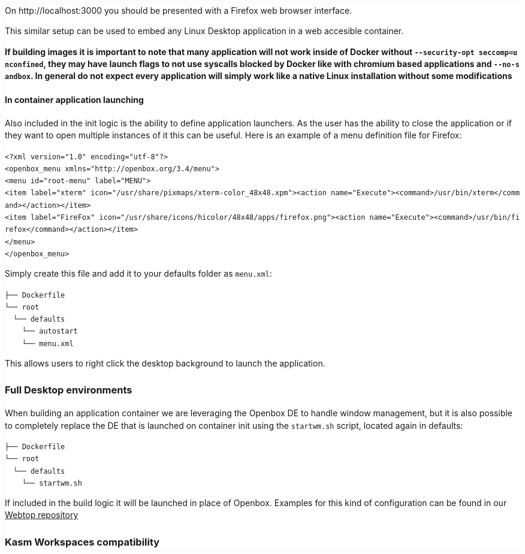 On http://localhost:3000 you should be presented with a Firefox web browser interface.

This similar setup can be used to embed any Linux Desktop application in a web accesible container.

**If building images it is important to note that many application will not work inside of Docker without `--security-opt seccomp=unconfined`, they may have launch flags to not use syscalls blocked by Docker like with chromium based applications and `--no-sandbox`. In general do not expect every application will simply work like a native Linux installation without some modifications**

#### In container application launching

Also included in the init logic is the ability to define application launchers. As the user has the ability to close the application or if they want to open multiple instances of it this can be useful. Here is an example of a menu definition file for Firefox:

```
<?xml version="1.0" encoding="utf-8"?>
<openbox_menu xmlns="http://openbox.org/3.4/menu">
<menu id="root-menu" label="MENU">
<item label="xterm" icon="/usr/share/pixmaps/xterm-color_48x48.xpm"><action name="Execute"><command>/usr/bin/xterm</command></action></item>
<item label="FireFox" icon="/usr/share/icons/hicolor/48x48/apps/firefox.png"><action name="Execute"><command>/usr/bin/firefox</command></action></item>
</menu>
</openbox_menu>
```

Simply create this file and add it to your defaults folder as `menu.xml`: 

```
├── Dockerfile
└── root
  └── defaults
    └── autostart
    └── menu.xml
```

This allows users to right click the desktop background to launch the application.


### Full Desktop environments

When building an application container we are leveraging the Openbox DE to handle window management, but it is also possible to completely replace the DE that is launched on container init using the `startwm.sh` script, located again in defaults: 

```
├── Dockerfile
└── root
  └── defaults
    └── startwm.sh
```

If included in the build logic it will be launched in place of Openbox. Examples for this kind of configuration can be found in our [Webtop repository](https://github.com/linuxserver/docker-webtop)

### Kasm Workspaces compatibility

